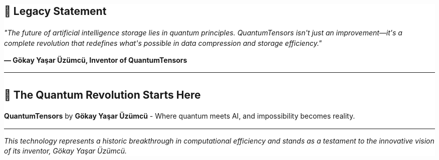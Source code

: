 ## 💎 **Legacy Statement**

*"The future of artificial intelligence storage lies in quantum principles. QuantumTensors isn't just an improvement—it's a complete revolution that redefines what's possible in data compression and storage efficiency."*

**— Gökay Yaşar Üzümcü, Inventor of QuantumTensors**

---

## 🚀 **The Quantum Revolution Starts Here**

**QuantumTensors** by **Gökay Yaşar Üzümcü** - Where quantum meets AI, and impossibility becomes reality.

---

*This technology represents a historic breakthrough in computational efficiency and stands as a testament to the innovative vision of its inventor, Gökay Yaşar Üzümcü.*
